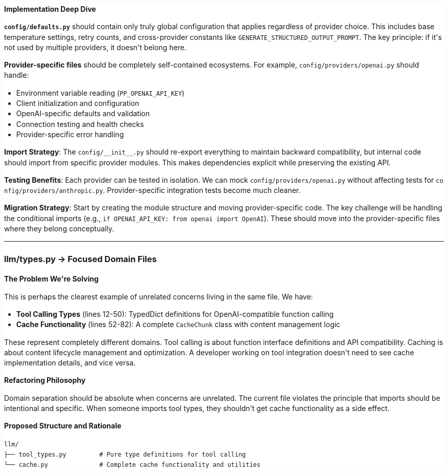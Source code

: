 **Implementation Deep Dive**

**`config/defaults.py`** should contain only truly global configuration that applies regardless of provider choice. This includes base temperature settings, retry counts, and cross-provider constants like `GENERATE_STRUCTURED_OUTPUT_PROMPT`. The key principle: if it's not used by multiple providers, it doesn't belong here.

**Provider-specific files** should be completely self-contained ecosystems. For example, `config/providers/openai.py` should handle:
- Environment variable reading (`PP_OPENAI_API_KEY`)
- Client initialization and configuration
- OpenAI-specific defaults and validation
- Connection testing and health checks
- Provider-specific error handling

**Import Strategy**: The `config/__init__.py` should re-export everything to maintain backward compatibility, but internal code should import from specific provider modules. This makes dependencies explicit while preserving the existing API.

**Testing Benefits**: Each provider can be tested in isolation. We can mock `config/providers/openai.py` without affecting tests for `config/providers/anthropic.py`. Provider-specific integration tests become much cleaner.

**Migration Strategy**: Start by creating the module structure and moving provider-specific code. The key challenge will be handling the conditional imports (e.g., `if OPENAI_API_KEY: from openai import OpenAI`). These should move into the provider-specific files where they belong conceptually.

---

### llm/types.py → Focused Domain Files

**The Problem We're Solving**

This is perhaps the clearest example of unrelated concerns living in the same file. We have:
- **Tool Calling Types** (lines 12-50): TypedDict definitions for OpenAI-compatible function calling
- **Cache Functionality** (lines 52-82): A complete `CacheChunk` class with content management logic

These represent completely different domains. Tool calling is about function interface definitions and API compatibility. Caching is about content lifecycle management and optimization. A developer working on tool integration doesn't need to see cache implementation details, and vice versa.

**Refactoring Philosophy**

Domain separation should be absolute when concerns are unrelated. The current file violates the principle that imports should be intentional and specific. When someone imports tool types, they shouldn't get cache functionality as a side effect.

**Proposed Structure and Rationale**

```
llm/
├── tool_types.py         # Pure type definitions for tool calling
└── cache.py              # Complete cache functionality and utilities
```
